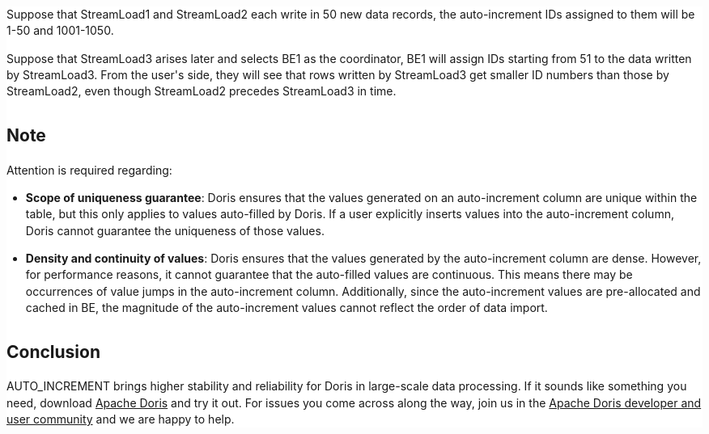 Suppose that StreamLoad1 and StreamLoad2 each write in 50 new data records, the auto-increment IDs assigned to them will be 1-50 and 1001-1050. 

Suppose that StreamLoad3 arises later and selects BE1 as the coordinator, BE1 will assign IDs starting from 51 to the data written by StreamLoad3. From the user's side, they will see that rows written by StreamLoad3 get smaller ID numbers than those by StreamLoad2, even though StreamLoad2 precedes StreamLoad3 in time.

## Note

Attention is required regarding: 

- **Scope of uniqueness guarantee**: Doris ensures that the values generated on an auto-increment column are unique within the table, but this only applies to values auto-filled by Doris. If a user explicitly inserts values into the auto-increment column, Doris cannot guarantee the uniqueness of those values.

- **Density and continuity of values**: Doris ensures that the values generated by the auto-increment column are dense. However, for performance reasons, it cannot guarantee that the auto-filled values are continuous. This means there may be occurrences of value jumps in the auto-increment column. Additionally, since the auto-increment values are pre-allocated and cached in BE, the magnitude of the auto-increment values cannot reflect the order of data import.

## Conclusion

AUTO_INCREMENT brings higher stability and reliability for Doris in large-scale data processing. If it sounds like something you need, download [Apache Doris](https://doris.apache.org/download/) and try it out. For issues you come across along the way, join us in the [Apache Doris developer and user community](https://join.slack.com/t/apachedoriscommunity/shared_invite/zt-2gmq5o30h-455W226d79zP3L96ZhXIoQ) and we are happy to help. 

